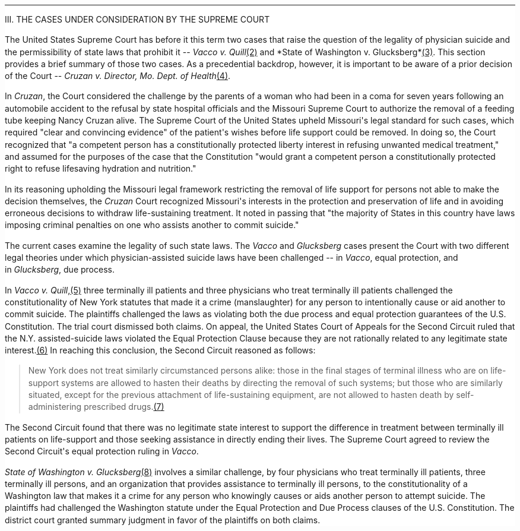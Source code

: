 - - -

[](<>)III. THE CASES UNDER CONSIDERATION BY THE SUPREME COURT

The United States Supreme Court has before it this term two cases that raise the question of the legality of physician suicide and the permissibility of state laws that prohibit it -- *Vacco v. Quill*[(2)](https://ncd.gov/publications/1997/03241997#footN_2_) and *State of Washington v. Glucksberg*[(3)](https://ncd.gov/publications/1997/03241997#footN_3_). This section provides a brief summary of those two cases. As a precedential backdrop, however, it is important to be aware of a prior decision of the Court -- *Cruzan v. Director, Mo. Dept. of Health*[(4)](https://ncd.gov/publications/1997/03241997#footN_4_).

In *Cruzan*, the Court considered the challenge by the parents of a woman who had been in a coma for seven years following an automobile accident to the refusal by state hospital officials and the Missouri Supreme Court to authorize the removal of a feeding tube keeping Nancy Cruzan alive. The Supreme Court of the United States upheld Missouri's legal standard for such cases, which required "clear and convincing evidence" of the patient's wishes before life support could be removed. In doing so, the Court recognized that "a competent person has a constitutionally protected liberty interest in refusing unwanted medical treatment," and assumed for the purposes of the case that the Constitution "would grant a competent person a constitutionally protected right to refuse lifesaving hydration and nutrition."

In its reasoning upholding the Missouri legal framework restricting the removal of life support for persons not able to make the decision themselves, the *Cruzan* Court recognized Missouri's interests in the protection and preservation of life and in avoiding erroneous decisions to withdraw life-sustaining treatment. It noted in passing that "the majority of States in this country have laws imposing criminal penalties on one who assists another to commit suicide."

The current cases examine the legality of such state laws. The *Vacco* and *Glucksberg* cases present the Court with two different legal theories under which physician-assisted suicide laws have been challenged -- in *Vacco*, equal protection, and in *Glucksberg*, due process.

In *Vacco v. Quill*,[(5)](https://ncd.gov/publications/1997/03241997#footN_5_) three terminally ill patients and three physicians who treat terminally ill patients challenged the constitutionality of New York statutes that made it a crime (manslaughter) for any person to intentionally cause or aid another to commit suicide. The plaintiffs challenged the laws as violating both the due process and equal protection guarantees of the U.S. Constitution. The trial court dismissed both claims. On appeal, the United States Court of Appeals for the Second Circuit ruled that the N.Y. assisted-suicide laws violated the Equal Protection Clause because they are not rationally related to any legitimate state interest.[(6)](https://ncd.gov/publications/1997/03241997#footN_6_) In reaching this conclusion, the Second Circuit reasoned as follows:

> New York does not treat similarly circumstanced persons alike: those in the final stages of terminal illness who are on life-support systems are allowed to hasten their deaths by directing the removal of such systems; but those who are similarly situated, except for the previous attachment of life-sustaining equipment, are not allowed to hasten death by self-administering prescribed drugs.[(7)](https://ncd.gov/publications/1997/03241997#footN_7_)

The Second Circuit found that there was no legitimate state interest to support the difference in treatment between terminally ill patients on life-support and those seeking assistance in directly ending their lives. The Supreme Court agreed to review the Second Circuit's equal protection ruling in *Vacco*.

*State of Washington v. Glucksberg*[(8)](https://ncd.gov/publications/1997/03241997#footN_8_) involves a similar challenge, by four physicians who treat terminally ill patients, three terminally ill persons, and an organization that provides assistance to terminally ill persons, to the constitutionality of a Washington law that makes it a crime for any person who knowingly causes or aids another person to attempt suicide. The plaintiffs had challenged the Washington statute under the Equal Protection and Due Process clauses of the U.S. Constitution. The district court granted summary judgment in favor of the plaintiffs on both claims.
